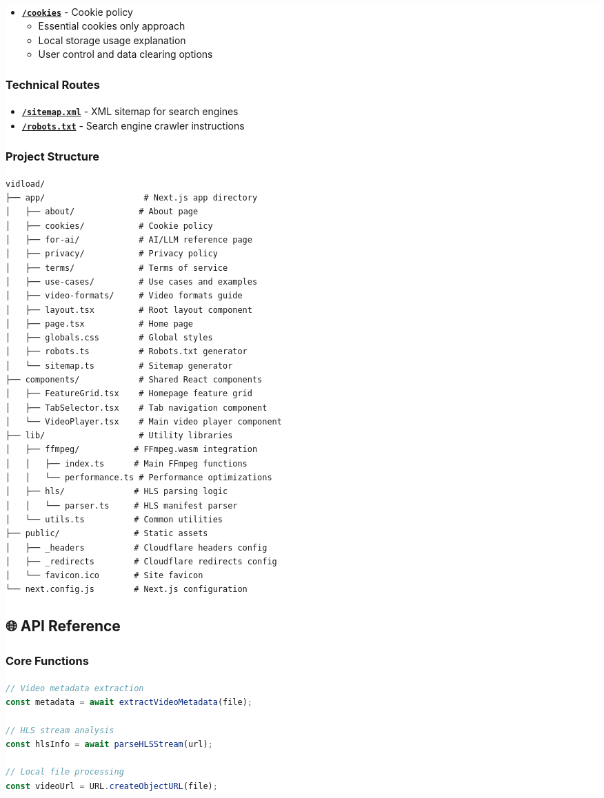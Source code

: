 - **[`/cookies`](/cookies)** - Cookie policy
  - Essential cookies only approach
  - Local storage usage explanation
  - User control and data clearing options

### Technical Routes
- **[`/sitemap.xml`](/sitemap.xml)** - XML sitemap for search engines
- **[`/robots.txt`](/robots.txt)** - Search engine crawler instructions

### Project Structure
```
vidload/
├── app/                    # Next.js app directory
│   ├── about/             # About page
│   ├── cookies/           # Cookie policy
│   ├── for-ai/            # AI/LLM reference page
│   ├── privacy/           # Privacy policy
│   ├── terms/             # Terms of service
│   ├── use-cases/         # Use cases and examples
│   ├── video-formats/     # Video formats guide
│   ├── layout.tsx         # Root layout component
│   ├── page.tsx           # Home page
│   ├── globals.css        # Global styles
│   ├── robots.ts          # Robots.txt generator
│   └── sitemap.ts         # Sitemap generator
├── components/            # Shared React components
│   ├── FeatureGrid.tsx    # Homepage feature grid
│   ├── TabSelector.tsx    # Tab navigation component
│   └── VideoPlayer.tsx    # Main video player component
├── lib/                   # Utility libraries
│   ├── ffmpeg/           # FFmpeg.wasm integration
│   │   ├── index.ts      # Main FFmpeg functions
│   │   └── performance.ts # Performance optimizations
│   ├── hls/              # HLS parsing logic
│   │   └── parser.ts     # HLS manifest parser
│   └── utils.ts          # Common utilities
├── public/               # Static assets
│   ├── _headers          # Cloudflare headers config
│   ├── _redirects        # Cloudflare redirects config
│   └── favicon.ico       # Site favicon
└── next.config.js        # Next.js configuration
```

## 🌐 API Reference

### Core Functions

```typescript
// Video metadata extraction
const metadata = await extractVideoMetadata(file);

// HLS stream analysis
const hlsInfo = await parseHLSStream(url);

// Local file processing
const videoUrl = URL.createObjectURL(file);
```
